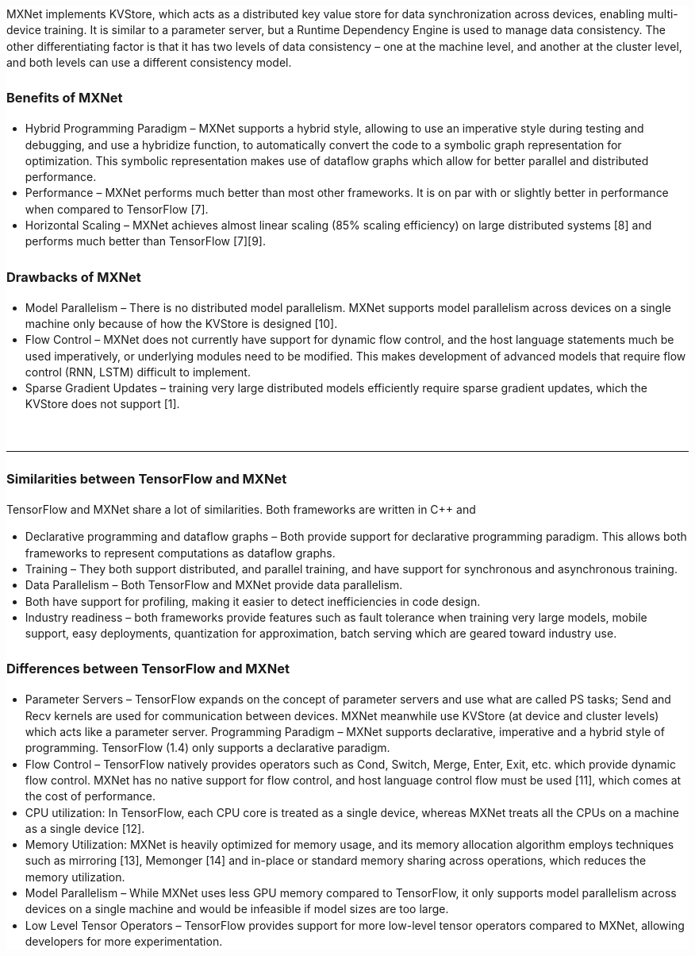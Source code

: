 MXNet implements KVStore, which acts as a distributed key value store for data synchronization across devices, enabling multi-device training. It is similar to a parameter server, but a Runtime Dependency Engine is used to manage data consistency. The other differentiating factor is that it has two levels of data consistency – one at the machine level, and another at the cluster level, and both levels can use a different consistency model.

### Benefits of MXNet
* Hybrid Programming Paradigm – MXNet supports a hybrid style, allowing to use an imperative style during testing and debugging, and use a hybridize function, to automatically convert the code to a symbolic graph representation for optimization. This symbolic representation makes use of dataflow graphs which allow for better parallel and distributed performance.
* Performance – MXNet performs much better than most other frameworks. It is on par with or slightly better in performance when compared to TensorFlow [7].
* Horizontal Scaling – MXNet achieves almost linear scaling (85% scaling efficiency) on large distributed systems [8] and performs much better than TensorFlow [7][9].

### Drawbacks of MXNet
* Model Parallelism – There is no distributed model parallelism. MXNet supports model parallelism across devices on a single machine only because of how the KVStore is designed [10].
* Flow Control – MXNet does not currently have support for dynamic flow control, and the host language statements much be used imperatively, or underlying modules need to be modified. This makes development of advanced models that require flow control (RNN, LSTM) difficult to implement.
* Sparse Gradient Updates – training very large distributed models efficiently require sparse gradient updates, which the KVStore does not support [1].

<br/>

***

### Similarities between TensorFlow and MXNet
TensorFlow and MXNet share a lot of similarities. Both frameworks are written in C++ and
* Declarative programming and dataflow graphs – Both provide support for declarative programming
paradigm. This allows both frameworks to represent computations as dataflow graphs.
* Training – They both support distributed, and parallel training, and have support for synchronous
and asynchronous training.
* Data Parallelism – Both TensorFlow and MXNet provide data parallelism.
* Both have support for profiling, making it easier to detect inefficiencies in code design.
* Industry readiness – both frameworks provide features such as fault tolerance when training very
large models, mobile support, easy deployments, quantization for approximation, batch serving which are geared toward industry use.

### Differences between TensorFlow and MXNet
* Parameter Servers – TensorFlow expands on the concept of parameter servers and use what are called PS tasks; Send and Recv kernels are used for communication between devices. MXNet meanwhile use KVStore (at device and cluster levels) which acts like a parameter server.
Programming Paradigm – MXNet supports declarative, imperative and a hybrid style of programming. TensorFlow (1.4) only supports a declarative paradigm.
* Flow Control – TensorFlow natively provides operators such as Cond, Switch, Merge, Enter, Exit, etc. which provide dynamic flow control. MXNet has no native support for flow control, and host language control flow must be used [11], which comes at the cost of performance.
* CPU utilization: In TensorFlow, each CPU core is treated as a single device, whereas MXNet treats all the CPUs on a machine as a single device [12].
* Memory Utilization: MXNet is heavily optimized for memory usage, and its memory allocation algorithm employs techniques such as mirroring [13], Memonger [14] and in-place or standard memory sharing across operations, which reduces the memory utilization.
* Model Parallelism – While MXNet uses less GPU memory compared to TensorFlow, it only supports model parallelism across devices on a single machine and would be infeasible if model sizes are too large.
* Low Level Tensor Operators – TensorFlow provides support for more low-level tensor operators compared to MXNet, allowing developers for more experimentation.
